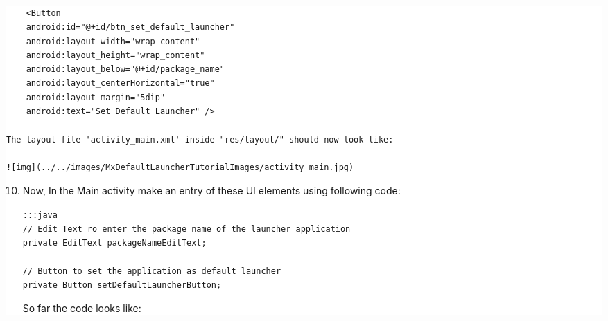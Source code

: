         <Button
        android:id="@+id/btn_set_default_launcher"
        android:layout_width="wrap_content"
        android:layout_height="wrap_content"
        android:layout_below="@+id/package_name"
        android:layout_centerHorizontal="true"
        android:layout_margin="5dip"
        android:text="Set Default Launcher" />

    The layout file 'activity_main.xml' inside "res/layout/" should now look like:

    ![img](../../images/MxDefaultLauncherTutorialImages/activity_main.jpg)

10. Now, In the Main activity make an entry of these UI elements using following code:

        :::java
		// Edit Text ro enter the package name of the launcher application
	    private EditText packageNameEditText;
	
	    // Button to set the application as default launcher
	    private Button setDefaultLauncherButton;

    So far the code looks like:
